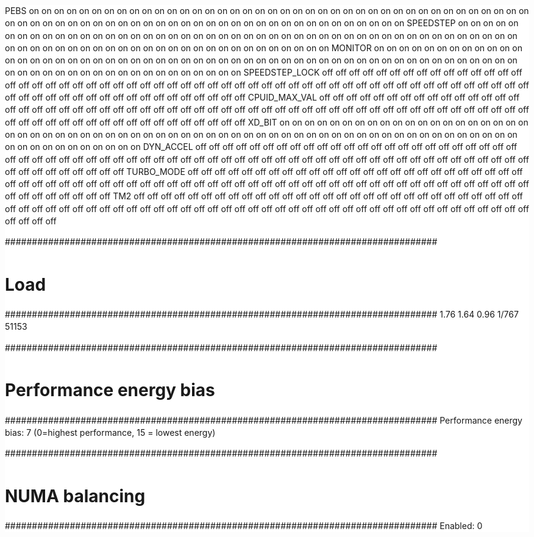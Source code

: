 PEBS                  on	on	on	on	on	on	on	on	on	on	on	on	on	on	on	on	on	on	on	on	on	on	on	on	on	on	on	on	on	on	on	on	on	on	on	on	on	on	on	on	on	on	on	on	on	on	on	on	on	on	on	on	on	on	on	on	on	on	on	on	on	on	on	on	on	on	on	on	on	on	on	on
SPEEDSTEP             on	on	on	on	on	on	on	on	on	on	on	on	on	on	on	on	on	on	on	on	on	on	on	on	on	on	on	on	on	on	on	on	on	on	on	on	on	on	on	on	on	on	on	on	on	on	on	on	on	on	on	on	on	on	on	on	on	on	on	on	on	on	on	on	on	on	on	on	on	on	on	on
MONITOR               on	on	on	on	on	on	on	on	on	on	on	on	on	on	on	on	on	on	on	on	on	on	on	on	on	on	on	on	on	on	on	on	on	on	on	on	on	on	on	on	on	on	on	on	on	on	on	on	on	on	on	on	on	on	on	on	on	on	on	on	on	on	on	on	on	on	on	on	on	on	on	on
SPEEDSTEP_LOCK        off	off	off	off	off	off	off	off	off	off	off	off	off	off	off	off	off	off	off	off	off	off	off	off	off	off	off	off	off	off	off	off	off	off	off	off	off	off	off	off	off	off	off	off	off	off	off	off	off	off	off	off	off	off	off	off	off	off	off	off	off	off	off	off	off	off	off	off	off	off	off	off
CPUID_MAX_VAL         off	off	off	off	off	off	off	off	off	off	off	off	off	off	off	off	off	off	off	off	off	off	off	off	off	off	off	off	off	off	off	off	off	off	off	off	off	off	off	off	off	off	off	off	off	off	off	off	off	off	off	off	off	off	off	off	off	off	off	off	off	off	off	off	off	off	off	off	off	off	off	off
XD_BIT                on	on	on	on	on	on	on	on	on	on	on	on	on	on	on	on	on	on	on	on	on	on	on	on	on	on	on	on	on	on	on	on	on	on	on	on	on	on	on	on	on	on	on	on	on	on	on	on	on	on	on	on	on	on	on	on	on	on	on	on	on	on	on	on	on	on	on	on	on	on	on	on
DYN_ACCEL             off	off	off	off	off	off	off	off	off	off	off	off	off	off	off	off	off	off	off	off	off	off	off	off	off	off	off	off	off	off	off	off	off	off	off	off	off	off	off	off	off	off	off	off	off	off	off	off	off	off	off	off	off	off	off	off	off	off	off	off	off	off	off	off	off	off	off	off	off	off	off	off
TURBO_MODE            off	off	off	off	off	off	off	off	off	off	off	off	off	off	off	off	off	off	off	off	off	off	off	off	off	off	off	off	off	off	off	off	off	off	off	off	off	off	off	off	off	off	off	off	off	off	off	off	off	off	off	off	off	off	off	off	off	off	off	off	off	off	off	off	off	off	off	off	off	off	off	off
TM2                   off	off	off	off	off	off	off	off	off	off	off	off	off	off	off	off	off	off	off	off	off	off	off	off	off	off	off	off	off	off	off	off	off	off	off	off	off	off	off	off	off	off	off	off	off	off	off	off	off	off	off	off	off	off	off	off	off	off	off	off	off	off	off	off	off	off	off	off	off	off	off	off

################################################################################
# Load
################################################################################
1.76 1.64 0.96 1/767 51153

################################################################################
# Performance energy bias
################################################################################
Performance energy bias: 7 (0=highest performance, 15 = lowest energy)

################################################################################
# NUMA balancing
################################################################################
Enabled: 0
